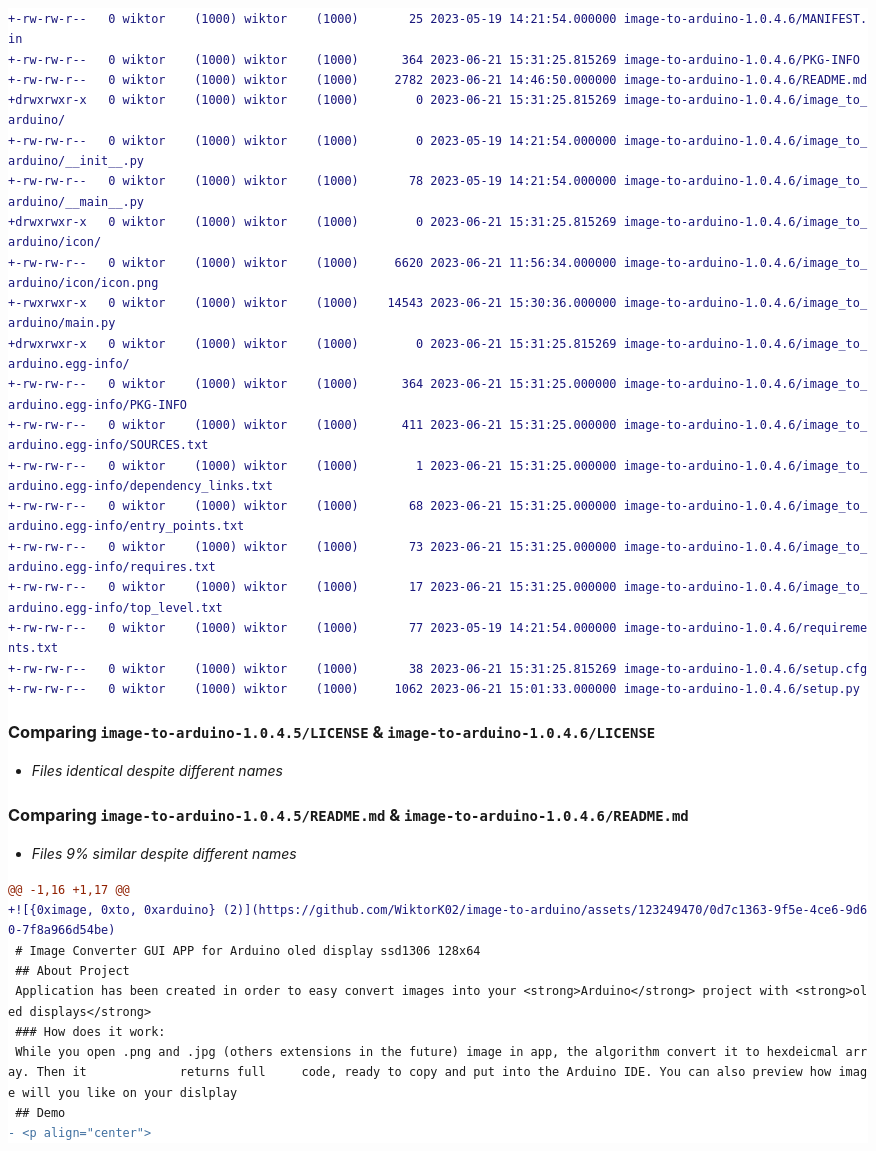 ```diff
+-rw-rw-r--   0 wiktor    (1000) wiktor    (1000)       25 2023-05-19 14:21:54.000000 image-to-arduino-1.0.4.6/MANIFEST.in
+-rw-rw-r--   0 wiktor    (1000) wiktor    (1000)      364 2023-06-21 15:31:25.815269 image-to-arduino-1.0.4.6/PKG-INFO
+-rw-rw-r--   0 wiktor    (1000) wiktor    (1000)     2782 2023-06-21 14:46:50.000000 image-to-arduino-1.0.4.6/README.md
+drwxrwxr-x   0 wiktor    (1000) wiktor    (1000)        0 2023-06-21 15:31:25.815269 image-to-arduino-1.0.4.6/image_to_arduino/
+-rw-rw-r--   0 wiktor    (1000) wiktor    (1000)        0 2023-05-19 14:21:54.000000 image-to-arduino-1.0.4.6/image_to_arduino/__init__.py
+-rw-rw-r--   0 wiktor    (1000) wiktor    (1000)       78 2023-05-19 14:21:54.000000 image-to-arduino-1.0.4.6/image_to_arduino/__main__.py
+drwxrwxr-x   0 wiktor    (1000) wiktor    (1000)        0 2023-06-21 15:31:25.815269 image-to-arduino-1.0.4.6/image_to_arduino/icon/
+-rw-rw-r--   0 wiktor    (1000) wiktor    (1000)     6620 2023-06-21 11:56:34.000000 image-to-arduino-1.0.4.6/image_to_arduino/icon/icon.png
+-rwxrwxr-x   0 wiktor    (1000) wiktor    (1000)    14543 2023-06-21 15:30:36.000000 image-to-arduino-1.0.4.6/image_to_arduino/main.py
+drwxrwxr-x   0 wiktor    (1000) wiktor    (1000)        0 2023-06-21 15:31:25.815269 image-to-arduino-1.0.4.6/image_to_arduino.egg-info/
+-rw-rw-r--   0 wiktor    (1000) wiktor    (1000)      364 2023-06-21 15:31:25.000000 image-to-arduino-1.0.4.6/image_to_arduino.egg-info/PKG-INFO
+-rw-rw-r--   0 wiktor    (1000) wiktor    (1000)      411 2023-06-21 15:31:25.000000 image-to-arduino-1.0.4.6/image_to_arduino.egg-info/SOURCES.txt
+-rw-rw-r--   0 wiktor    (1000) wiktor    (1000)        1 2023-06-21 15:31:25.000000 image-to-arduino-1.0.4.6/image_to_arduino.egg-info/dependency_links.txt
+-rw-rw-r--   0 wiktor    (1000) wiktor    (1000)       68 2023-06-21 15:31:25.000000 image-to-arduino-1.0.4.6/image_to_arduino.egg-info/entry_points.txt
+-rw-rw-r--   0 wiktor    (1000) wiktor    (1000)       73 2023-06-21 15:31:25.000000 image-to-arduino-1.0.4.6/image_to_arduino.egg-info/requires.txt
+-rw-rw-r--   0 wiktor    (1000) wiktor    (1000)       17 2023-06-21 15:31:25.000000 image-to-arduino-1.0.4.6/image_to_arduino.egg-info/top_level.txt
+-rw-rw-r--   0 wiktor    (1000) wiktor    (1000)       77 2023-05-19 14:21:54.000000 image-to-arduino-1.0.4.6/requirements.txt
+-rw-rw-r--   0 wiktor    (1000) wiktor    (1000)       38 2023-06-21 15:31:25.815269 image-to-arduino-1.0.4.6/setup.cfg
+-rw-rw-r--   0 wiktor    (1000) wiktor    (1000)     1062 2023-06-21 15:01:33.000000 image-to-arduino-1.0.4.6/setup.py
```

### Comparing `image-to-arduino-1.0.4.5/LICENSE` & `image-to-arduino-1.0.4.6/LICENSE`

 * *Files identical despite different names*

### Comparing `image-to-arduino-1.0.4.5/README.md` & `image-to-arduino-1.0.4.6/README.md`

 * *Files 9% similar despite different names*

```diff
@@ -1,16 +1,17 @@
+![{0ximage, 0xto, 0xarduino} (2)](https://github.com/WiktorK02/image-to-arduino/assets/123249470/0d7c1363-9f5e-4ce6-9d60-7f8a966d54be)
 # Image Converter GUI APP for Arduino oled display ssd1306 128x64
 ## About Project
 Application has been created in order to easy convert images into your <strong>Arduino</strong> project with <strong>oled displays</strong>
 ### How does it work:
 While you open .png and .jpg (others extensions in the future) image in app, the algorithm convert it to hexdeicmal array. Then it             returns full     code, ready to copy and put into the Arduino IDE. You can also preview how image will you like on your dislplay
 ## Demo
- <p align="center">
```